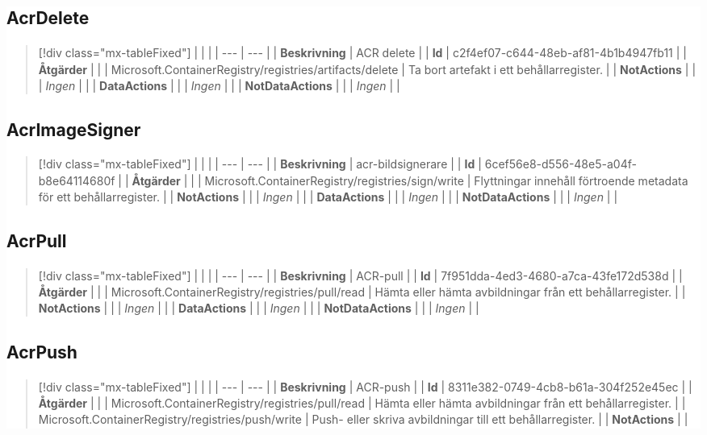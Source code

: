 ## <a name="acrdelete"></a>AcrDelete
> [!div class="mx-tableFixed"]
> | | |
> | --- | --- |
> | **Beskrivning** | ACR delete |
> | **Id** | c2f4ef07-c644-48eb-af81-4b1b4947fb11 |
> | **Åtgärder** |  |
> | Microsoft.ContainerRegistry/registries/artifacts/delete | Ta bort artefakt i ett behållarregister. |
> | **NotActions** |  |
> | *Ingen* |  |
> | **DataActions** |  |
> | *Ingen* |  |
> | **NotDataActions** |  |
> | *Ingen* |  |

## <a name="acrimagesigner"></a>AcrImageSigner
> [!div class="mx-tableFixed"]
> | | |
> | --- | --- |
> | **Beskrivning** | acr-bildsignerare |
> | **Id** | 6cef56e8-d556-48e5-a04f-b8e64114680f |
> | **Åtgärder** |  |
> | Microsoft.ContainerRegistry/registries/sign/write | Flyttningar innehåll förtroende metadata för ett behållarregister. |
> | **NotActions** |  |
> | *Ingen* |  |
> | **DataActions** |  |
> | *Ingen* |  |
> | **NotDataActions** |  |
> | *Ingen* |  |

## <a name="acrpull"></a>AcrPull
> [!div class="mx-tableFixed"]
> | | |
> | --- | --- |
> | **Beskrivning** | ACR-pull |
> | **Id** | 7f951dda-4ed3-4680-a7ca-43fe172d538d |
> | **Åtgärder** |  |
> | Microsoft.ContainerRegistry/registries/pull/read | Hämta eller hämta avbildningar från ett behållarregister. |
> | **NotActions** |  |
> | *Ingen* |  |
> | **DataActions** |  |
> | *Ingen* |  |
> | **NotDataActions** |  |
> | *Ingen* |  |

## <a name="acrpush"></a>AcrPush
> [!div class="mx-tableFixed"]
> | | |
> | --- | --- |
> | **Beskrivning** | ACR-push |
> | **Id** | 8311e382-0749-4cb8-b61a-304f252e45ec |
> | **Åtgärder** |  |
> | Microsoft.ContainerRegistry/registries/pull/read | Hämta eller hämta avbildningar från ett behållarregister. |
> | Microsoft.ContainerRegistry/registries/push/write | Push- eller skriva avbildningar till ett behållarregister. |
> | **NotActions** |  |